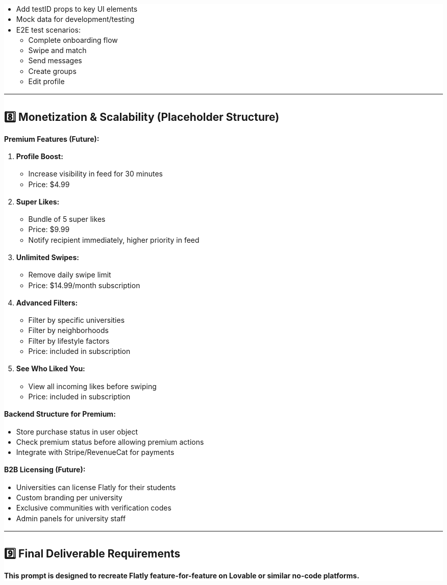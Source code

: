 - Add testID props to key UI elements
- Mock data for development/testing
- E2E test scenarios:
  - Complete onboarding flow
  - Swipe and match
  - Send messages
  - Create groups
  - Edit profile

---

## 8️⃣ Monetization & Scalability (Placeholder Structure)

**Premium Features (Future):**
1. **Profile Boost:**
   - Increase visibility in feed for 30 minutes
   - Price: $4.99

2. **Super Likes:**
   - Bundle of 5 super likes
   - Price: $9.99
   - Notify recipient immediately, higher priority in feed

3. **Unlimited Swipes:**
   - Remove daily swipe limit
   - Price: $14.99/month subscription

4. **Advanced Filters:**
   - Filter by specific universities
   - Filter by neighborhoods
   - Filter by lifestyle factors
   - Price: included in subscription

5. **See Who Liked You:**
   - View all incoming likes before swiping
   - Price: included in subscription

**Backend Structure for Premium:**
- Store purchase status in user object
- Check premium status before allowing premium actions
- Integrate with Stripe/RevenueCat for payments

**B2B Licensing (Future):**
- Universities can license Flatly for their students
- Custom branding per university
- Exclusive communities with verification codes
- Admin panels for university staff

---

## 9️⃣ Final Deliverable Requirements

**This prompt is designed to recreate Flatly feature-for-feature on Lovable or similar no-code platforms.**
